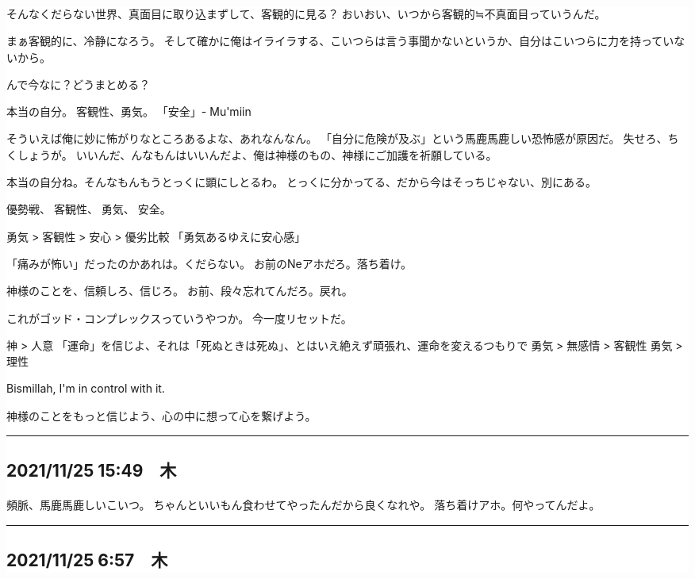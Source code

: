 そんなくだらない世界、真面目に取り込まずして、客観的に見る？
おいおい、いつから客観的≒不真面目っていうんだ。

まぁ客観的に、冷静になろう。
そして確かに俺はイライラする、こいつらは言う事聞かないというか、自分はこいつらに力を持っていないから。

んで今なに？どうまとめる？

本当の自分。
客観性、勇気。
「安全」- Mu'miin

そういえば俺に妙に怖がりなところあるよな、あれなんなん。
「自分に危険が及ぶ」という馬鹿馬鹿しい恐怖感が原因だ。
失せろ、ちくしょうが。
いいんだ、んなもんはいいんだよ、俺は神様のもの、神様にご加護を祈願している。

本当の自分ね。そんなもんもうとっくに顕にしとるわ。
とっくに分かってる、だから今はそっちじゃない、別にある。

優勢戦、
客観性、
勇気、
安全。

勇気 > 客観性 > 安心 > 優劣比較
「勇気あるゆえに安心感」

「痛みが怖い」だったのかあれは。くだらない。
お前のNeアホだろ。落ち着け。

神様のことを、信頼しろ、信じろ。
お前、段々忘れてんだろ。戻れ。

これがゴッド・コンプレックスっていうやつか。
今一度リセットだ。

神 > 人意
「運命」を信じよ、それは「死ぬときは死ぬ」、とはいえ絶えず頑張れ、運命を変えるつもりで
勇気 > 無感情 > 客観性
勇気 > 理性

Bismillah, I'm in control with it.

神様のことをもっと信じよう、心の中に想って心を繋げよう。

----

## 2021/11/25 15:49　木

頻脈、馬鹿馬鹿しいこいつ。
ちゃんといいもん食わせてやったんだから良くなれや。
落ち着けアホ。何やってんだよ。

----

## 2021/11/25  6:57　木
